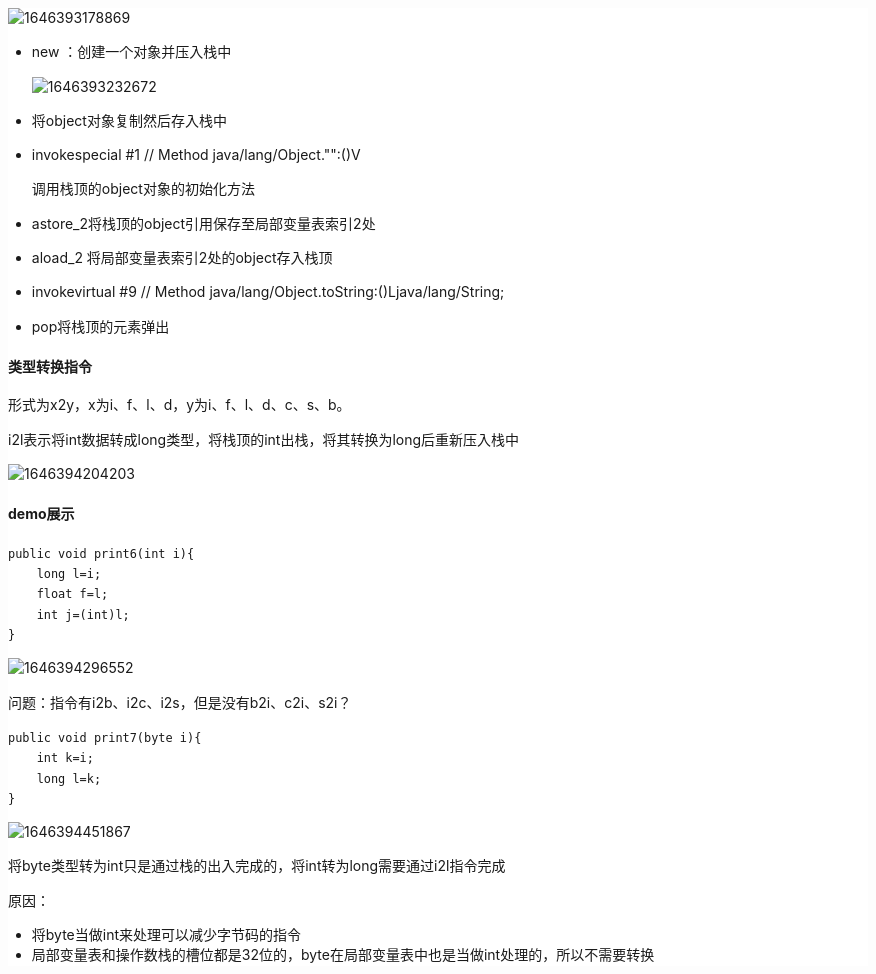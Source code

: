 ![1646393178869](D:\code\jvm-in-action\assets\1646393545970.png)

- new   ：创建一个对象并压入栈中

  ![1646393232672](D:\code\jvm-in-action\assets\1646393232672.png)

- 将object对象复制然后存入栈中

- invokespecial #1                  // Method java/lang/Object."<init>":()V

  调用栈顶的object对象的初始化方法

- astore_2将栈顶的object引用保存至局部变量表索引2处

- aload_2 将局部变量表索引2处的object存入栈顶

- invokevirtual #9                  // Method java/lang/Object.toString:()Ljava/lang/String;

- pop将栈顶的元素弹出

#### 类型转换指令

形式为x2y，x为i、f、l、d，y为i、f、l、d、c、s、b。

i2l表示将int数据转成long类型，将栈顶的int出栈，将其转换为long后重新压入栈中

![1646394204203](D:\code\jvm-in-action\assets\1646394204203.png)

#### demo展示

```
public void print6(int i){
    long l=i;
    float f=l;
    int j=(int)l;
}
```

![1646394296552](D:\code\jvm-in-action\assets\1646394296552.png)

问题：指令有i2b、i2c、i2s，但是没有b2i、c2i、s2i？

```
public void print7(byte i){
    int k=i;
    long l=k; 
}
```

![1646394451867](D:\code\jvm-in-action\assets\1646394451867.png)

将byte类型转为int只是通过栈的出入完成的，将int转为long需要通过i2l指令完成

原因：

- 将byte当做int来处理可以减少字节码的指令
- 局部变量表和操作数栈的槽位都是32位的，byte在局部变量表中也是当做int处理的，所以不需要转换
